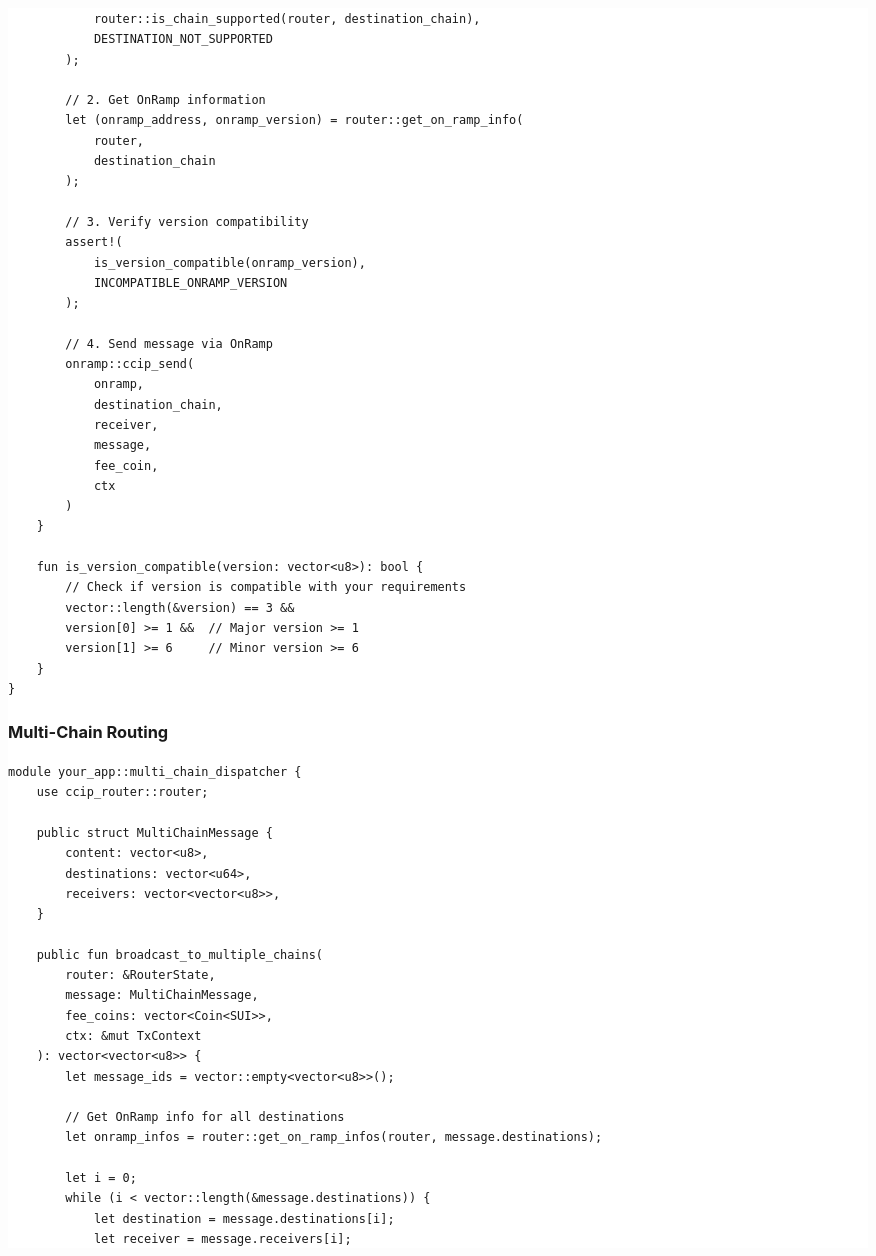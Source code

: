 ```move
            router::is_chain_supported(router, destination_chain),
            DESTINATION_NOT_SUPPORTED
        );
        
        // 2. Get OnRamp information
        let (onramp_address, onramp_version) = router::get_on_ramp_info(
            router, 
            destination_chain
        );
        
        // 3. Verify version compatibility
        assert!(
            is_version_compatible(onramp_version),
            INCOMPATIBLE_ONRAMP_VERSION
        );
        
        // 4. Send message via OnRamp
        onramp::ccip_send(
            onramp,
            destination_chain,
            receiver,
            message,
            fee_coin,
            ctx
        )
    }
    
    fun is_version_compatible(version: vector<u8>): bool {
        // Check if version is compatible with your requirements
        vector::length(&version) == 3 && 
        version[0] >= 1 &&  // Major version >= 1
        version[1] >= 6     // Minor version >= 6
    }
}
```

### Multi-Chain Routing

```move
module your_app::multi_chain_dispatcher {
    use ccip_router::router;
    
    public struct MultiChainMessage {
        content: vector<u8>,
        destinations: vector<u64>,
        receivers: vector<vector<u8>>,
    }
    
    public fun broadcast_to_multiple_chains(
        router: &RouterState,
        message: MultiChainMessage,
        fee_coins: vector<Coin<SUI>>,
        ctx: &mut TxContext
    ): vector<vector<u8>> {
        let message_ids = vector::empty<vector<u8>>();
        
        // Get OnRamp info for all destinations
        let onramp_infos = router::get_on_ramp_infos(router, message.destinations);
        
        let i = 0;
        while (i < vector::length(&message.destinations)) {
            let destination = message.destinations[i];
            let receiver = message.receivers[i];
```